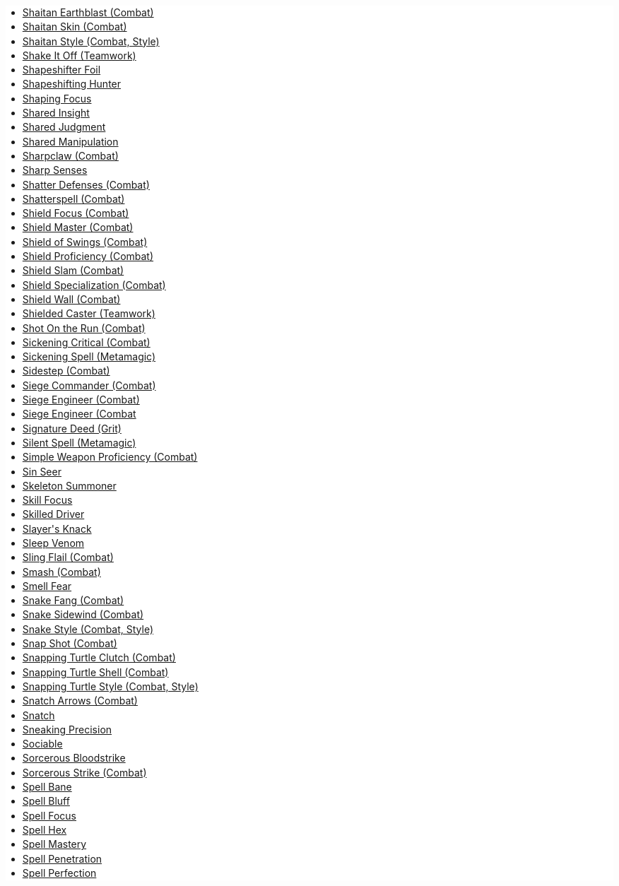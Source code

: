 - [Shaitan Earthblast (Combat)](../ultimateCombat_dir/ultimateCombatFeats#_shaitan-earthblast)
- [Shaitan Skin (Combat)](../ultimateCombat_dir/ultimateCombatFeats#_shaitan-skin)
- [Shaitan Style (Combat, Style)](../ultimateCombat_dir/ultimateCombatFeats#_shaitan-style)
- [Shake It Off (Teamwork)](../ultimateCombat_dir/ultimateCombatFeats#_shake-it-off)
- [Shapeshifter Foil](../ultimateCombat_dir/ultimateCombatFeats#_shapeshifter-foil)
- [Shapeshifting Hunter](../ultimateCombat_dir/ultimateCombatFeats#_shapeshifting-hunter)
- [Shaping Focus](../ultimateMagic_dir/ultimateMagicFeats#_shaping-focus)
- [Shared Insight](../advanced_dir/advancedFeats#_shared-insight)
- [Shared Judgment](../ultimateCombat_dir/ultimateCombatFeats#_shared-judgment)
- [Shared Manipulation](../advancedRaceGuide_dir/coreRaces_dir/halfElves#_shared-manipulation)
- [Sharpclaw (Combat)](../advancedRaceGuide_dir/featuredRaces_dir/ratfolk#_sharpclaw-(combat))
- [Sharp Senses](../advanced_dir/advancedFeats#_sharp-senses)
- [Shatter Defenses (Combat)](../feats#_shatter-defenses)
- [Shatterspell (Combat)](../advancedRaceGuide_dir/coreRaces_dir/dwarves#_shatterspell-(combat))
- [Shield Focus (Combat)](../feats#_shield-focus)
- [Shield Master (Combat)](../feats#_shield-master)
- [Shield of Swings (Combat)](../advanced_dir/advancedFeats#_shield-of-swings)
- [Shield Proficiency (Combat)](../feats#_shield-proficiency)
- [Shield Slam (Combat)](../feats#_shield-slam)
- [Shield Specialization (Combat)](../advanced_dir/advancedFeats#_shield-specialization)
- [Shield Wall (Combat)](../advanced_dir/advancedFeats#_shield-wall)
- [Shielded Caster (Teamwork)](../advanced_dir/advancedFeats#_shielded-caster)
- [Shot On the Run (Combat)](../feats#_shot-on-the-run)
- [Sickening Critical (Combat)](../feats#_sickening-critical)
- [Sickening Spell (Metamagic)](../advanced_dir/advancedFeats#_sickening-spell)
- [Sidestep (Combat)](../advanced_dir/advancedFeats#_sidestep)
- [Siege Commander (Combat)](../ultimateCombat_dir/ultimateCombatFeats#_siege-commander)
- [Siege Engineer (Combat)](../ultimateCombat_dir/ultimateCombatFeats#_siege-engineer)
- [Siege Engineer (Combat](../ultimateCombat_dir/ultimateCombatFeats#_siege-engineer)
- [Signature Deed (Grit)](../ultimateCombat_dir/ultimateCombatFeats#_signature-deed)
- [Silent Spell (Metamagic)](../feats#_silent-spell)
- [Simple Weapon Proficiency (Combat)](../feats#_simple-weapon-proficiency)
- [Sin Seer](../ultimateMagic_dir/ultimateMagicFeats#_sin-seer)
- [Skeleton Summoner](../ultimateMagic_dir/ultimateMagicFeats#_skeleton-summoner)
- [Skill Focus](../feats#_skill-focus)
- [Skilled Driver](../ultimateCombat_dir/ultimateCombatFeats#_skilled-driver)
- [Slayer's Knack](../ultimateCombat_dir/ultimateCombatFeats#_slayer's-knack)
- [Sleep Venom](../advancedRaceGuide_dir/uncommonRaces_dir/vishkanyas#_sleep-venom)
- [Sling Flail (Combat)](../ultimateCombat_dir/ultimateCombatFeats#_sling-flail)
- [Smash (Combat)](../advanced_dir/advancedFeats#_smash)
- [Smell Fear](../advanced_dir/advancedFeats#_smell-fear)
- [Snake Fang (Combat)](../ultimateCombat_dir/ultimateCombatFeats#_snake-fang)
- [Snake Sidewind (Combat)](../ultimateCombat_dir/ultimateCombatFeats#_snake-sidewind)
- [Snake Style (Combat, Style)](../ultimateCombat_dir/ultimateCombatFeats#_snake-style)
- [Snap Shot (Combat)](../ultimateCombat_dir/ultimateCombatFeats#_snap-shot)
- [Snapping Turtle Clutch (Combat)](../ultimateCombat_dir/ultimateCombatFeats#_snapping-turtle-clutch)
- [Snapping Turtle Shell (Combat)](../ultimateCombat_dir/ultimateCombatFeats#_snapping-turtle-shell)
- [Snapping Turtle Style (Combat, Style)](../ultimateCombat_dir/ultimateCombatFeats#_snapping-turtle-style)
- [Snatch Arrows (Combat)](../feats#_snatch-arrows)
- [Snatch](../monsters_dir/monsterFeats#_snatch)
- [Sneaking Precision](../ultimateCombat_dir/ultimateCombatFeats#_sneaking-precision)
- [Sociable](../advanced_dir/advancedFeats#_sociable)
- [Sorcerous Bloodstrike](../ultimateMagic_dir/ultimateMagicFeats#_sorcerous-bloodstrike)
- [Sorcerous Strike (Combat)](../ultimateCombat_dir/ultimateCombatFeats#_sorcerous-strike)
- [Spell Bane](../ultimateCombat_dir/ultimateCombatFeats#_spell-bane)
- [Spell Bluff](../ultimateMagic_dir/ultimateMagicFeats#_spell-bluff)
- [Spell Focus](../feats#_spell-focus)
- [Spell Hex](../ultimateMagic_dir/ultimateMagicFeats#_spell-hex)
- [Spell Mastery](../feats#_spell-mastery)
- [Spell Penetration](../feats#_spell-penetration)
- [Spell Perfection](../advanced_dir/advancedFeats#_spell-perfection)